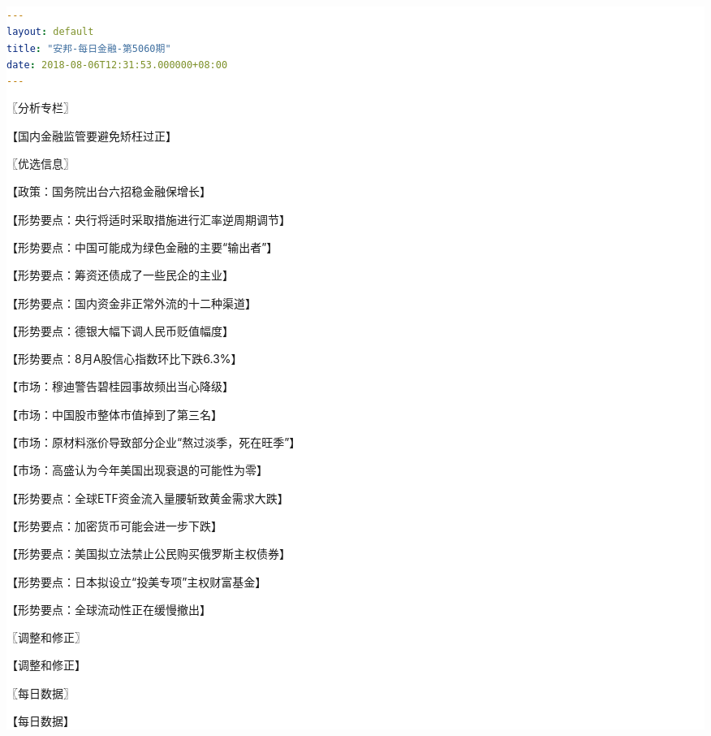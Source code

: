 ```yaml
---
layout: default
title: "安邦-每日金融-第5060期"
date: 2018-08-06T12:31:53.000000+08:00
---
```


〖分析专栏〗 

【国内金融监管要避免矫枉过正】

〖优选信息〗 

【政策：国务院出台六招稳金融保增长】


【形势要点：央行将适时采取措施进行汇率逆周期调节】


【形势要点：中国可能成为绿色金融的主要“输出者”】


【形势要点：筹资还债成了一些民企的主业】


【形势要点：国内资金非正常外流的十二种渠道】


【形势要点：德银大幅下调人民币贬值幅度】


【形势要点：8月A股信心指数环比下跌6.3%】


【市场：穆迪警告碧桂园事故频出当心降级】


【市场：中国股市整体市值掉到了第三名】


【市场：原材料涨价导致部分企业“熬过淡季，死在旺季”】


【市场：高盛认为今年美国出现衰退的可能性为零】


【形势要点：全球ETF资金流入量腰斩致黄金需求大跌】


【形势要点：加密货币可能会进一步下跌】


【形势要点：美国拟立法禁止公民购买俄罗斯主权债券】


【形势要点：日本拟设立“投美专项”主权财富基金】


【形势要点：全球流动性正在缓慢撤出】

〖调整和修正〗 

【调整和修正】 

〖每日数据〗

【每日数据】 
